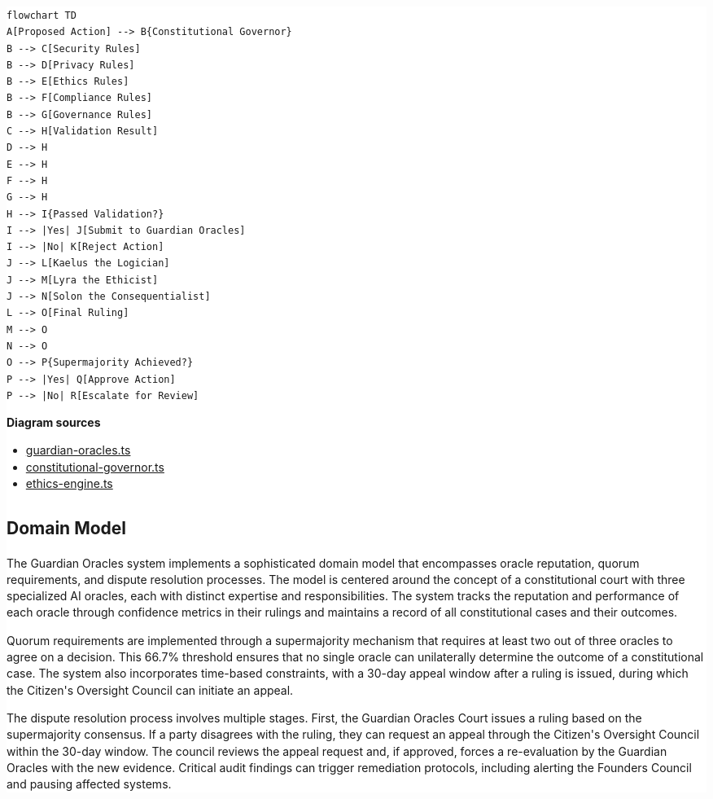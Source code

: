 ```mermaid
flowchart TD
A[Proposed Action] --> B{Constitutional Governor}
B --> C[Security Rules]
B --> D[Privacy Rules]
B --> E[Ethics Rules]
B --> F[Compliance Rules]
B --> G[Governance Rules]
C --> H[Validation Result]
D --> H
E --> H
F --> H
G --> H
H --> I{Passed Validation?}
I --> |Yes| J[Submit to Guardian Oracles]
I --> |No| K[Reject Action]
J --> L[Kaelus the Logician]
J --> M[Lyra the Ethicist]
J --> N[Solon the Consequentialist]
L --> O[Final Ruling]
M --> O
N --> O
O --> P{Supermajority Achieved?}
P --> |Yes| Q[Approve Action]
P --> |No| R[Escalate for Review]
```

**Diagram sources**
- [guardian-oracles.ts](file://genome/agent-tools/guardian-oracles.ts#L57-L192)
- [constitutional-governor.ts](file://genome/agent-tools/constitutional-governor.ts#L53-L337)
- [ethics-engine.ts](file://genome/agent-tools/ethics-engine.ts#L102-L325)

## Domain Model

The Guardian Oracles system implements a sophisticated domain model that encompasses oracle reputation, quorum requirements, and dispute resolution processes. The model is centered around the concept of a constitutional court with three specialized AI oracles, each with distinct expertise and responsibilities. The system tracks the reputation and performance of each oracle through confidence metrics in their rulings and maintains a record of all constitutional cases and their outcomes.

Quorum requirements are implemented through a supermajority mechanism that requires at least two out of three oracles to agree on a decision. This 66.7% threshold ensures that no single oracle can unilaterally determine the outcome of a constitutional case. The system also incorporates time-based constraints, with a 30-day appeal window after a ruling is issued, during which the Citizen's Oversight Council can initiate an appeal.

The dispute resolution process involves multiple stages. First, the Guardian Oracles Court issues a ruling based on the supermajority consensus. If a party disagrees with the ruling, they can request an appeal through the Citizen's Oversight Council within the 30-day window. The council reviews the appeal request and, if approved, forces a re-evaluation by the Guardian Oracles with the new evidence. Critical audit findings can trigger remediation protocols, including alerting the Founders Council and pausing affected systems.
